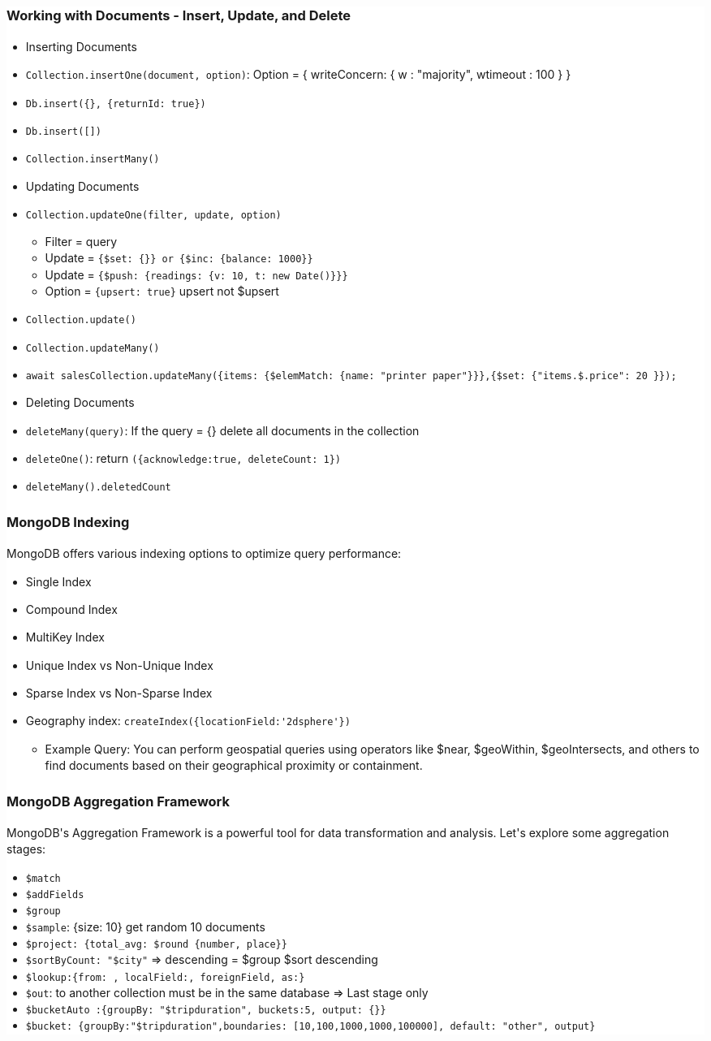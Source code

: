 ### Working with Documents - Insert, Update, and Delete

- Inserting Documents

- `Collection.insertOne(document, option)`: Option = { writeConcern: { w : "majority", wtimeout : 100 } }
- `Db.insert({}, {returnId: true})`
- `Db.insert([])`
- `Collection.insertMany()`

- Updating Documents

- `Collection.updateOne(filter, update, option)`
  - Filter = query
  - Update = `{$set: {}} or {$inc: {balance: 1000}}`
  - Update = `{$push: {readings: {v: 10, t: new Date()}}}`
  - Option = `{upsert: true}` upsert not $upsert
  
- `Collection.update()`

- `Collection.updateMany()`

- `await salesCollection.updateMany({items: {$elemMatch: {name: "printer paper"}}},{$set: {"items.$.price": 20 }});`

- Deleting Documents

- `deleteMany(query)`: If the query = {} delete all documents in the collection
- `deleteOne()`: return `({acknowledge:true, deleteCount: 1})`
- `deleteMany().deletedCount`

### MongoDB Indexing

MongoDB offers various indexing options to optimize query performance:

- Single Index

- Compound Index

- MultiKey Index

- Unique Index vs Non-Unique Index

- Sparse Index vs Non-Sparse Index

- Geography index: `createIndex({locationField:'2dsphere'})`

  - Example Query: You can perform geospatial queries using operators like $near, $geoWithin, $geoIntersects, and others to find documents based on their geographical proximity or containment.

### MongoDB Aggregation Framework

MongoDB's Aggregation Framework is a powerful tool for data transformation and analysis. Let's explore some aggregation stages:

- `$match`
- `$addFields`
- `$group`
- `$sample`: {size: 10} get random 10 documents
- `$project: {total_avg: $round {number, place}}`
- `$sortByCount: "$city"` => descending = $group $sort descending
- `$lookup:{from: , localField:, foreignField, as:}`
- `$out`: to another collection must be in the same database => Last stage only
- `$bucketAuto :{groupBy: "$tripduration", buckets:5, output: {}}`
- `$bucket: {groupBy:"$tripduration",boundaries: [10,100,1000,1000,100000], default: "other", output}`
